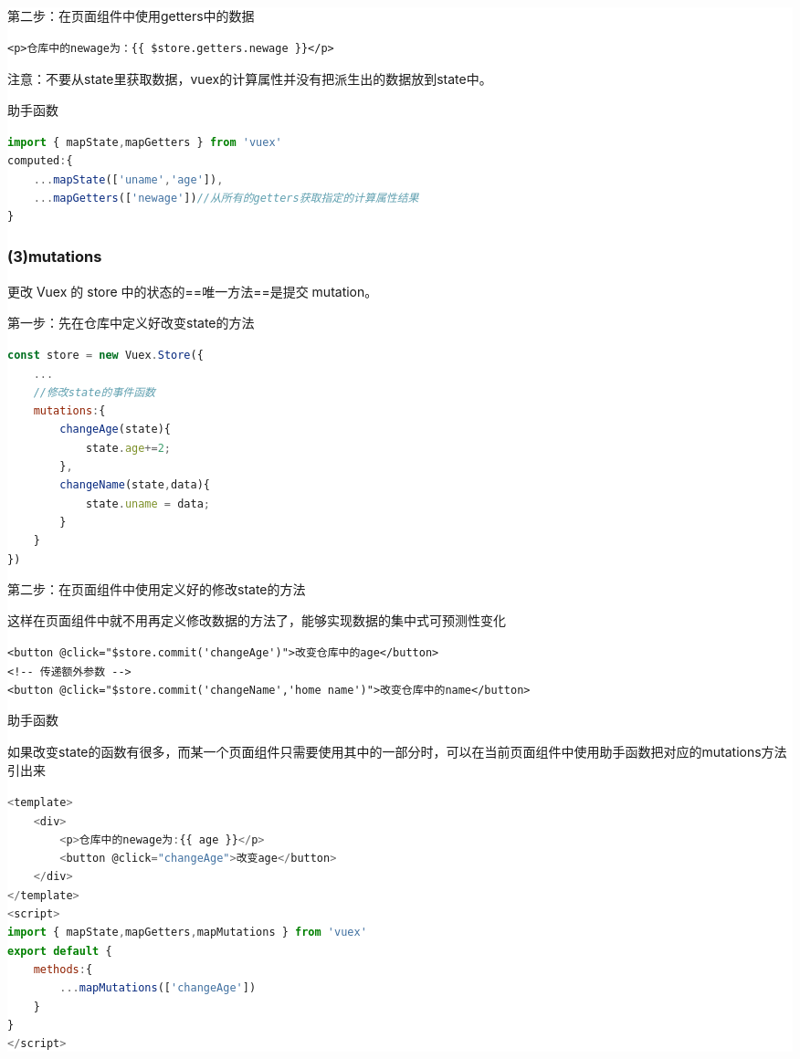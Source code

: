 第二步：在页面组件中使用getters中的数据

```
<p>仓库中的newage为：{{ $store.getters.newage }}</p>
```

注意：不要从state里获取数据，vuex的计算属性并没有把派生出的数据放到state中。

助手函数

```javascript
import { mapState,mapGetters } from 'vuex'
computed:{
    ...mapState(['uname','age']),
    ...mapGetters(['newage'])//从所有的getters获取指定的计算属性结果
}
```

### (3)mutations

更改 Vuex 的 store 中的状态的==唯一方法==是提交 mutation。

第一步：先在仓库中定义好改变state的方法

```javascript
const store = new Vuex.Store({
    ...
    //修改state的事件函数
    mutations:{
        changeAge(state){
            state.age+=2;
        },
        changeName(state,data){
            state.uname = data;
        }
    }
})
```

第二步：在页面组件中使用定义好的修改state的方法

这样在页面组件中就不用再定义修改数据的方法了，能够实现数据的集中式可预测性变化

```
<button @click="$store.commit('changeAge')">改变仓库中的age</button>
<!-- 传递额外参数 -->
<button @click="$store.commit('changeName','home name')">改变仓库中的name</button>
```

助手函数

如果改变state的函数有很多，而某一个页面组件只需要使用其中的一部分时，可以在当前页面组件中使用助手函数把对应的mutations方法引出来

```js
<template>
	<div>
    	<p>仓库中的newage为:{{ age }}</p>
        <button @click="changeAge">改变age</button>
    </div>
</template>
<script>
import { mapState,mapGetters,mapMutations } from 'vuex'
export default {
    methods:{
        ...mapMutations(['changeAge'])
    }
}
</script>
```
